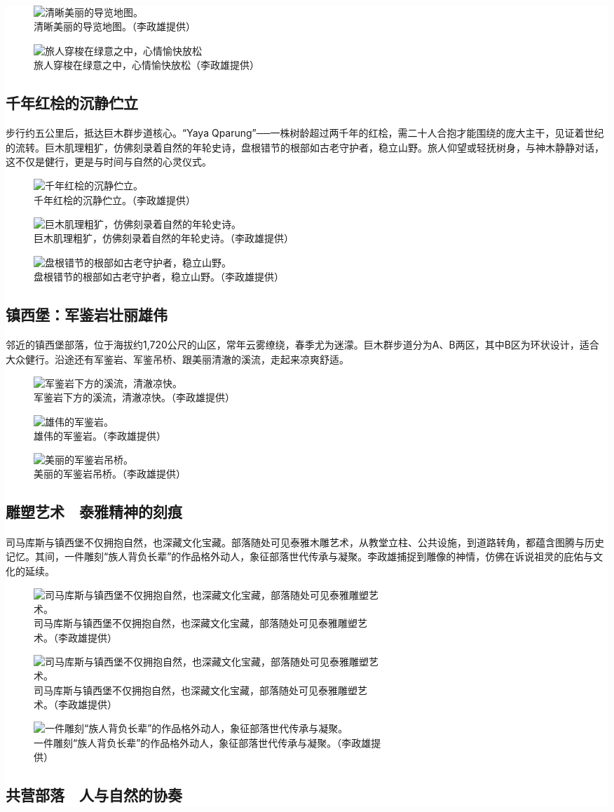 <figure id="14500417" aria-describedby="caption-14500417" style="width: 500px" class="wp-caption aligncenter"><ahref=" https://i.epochtimes.com/assets/uploads/2025/05/id14500417-763490-450x253.jpg" target="_blank" rel="noreferrer noopener"> <img decoding="async" src="https://i.epochtimes.com/assets/uploads/2025/05/id14500417-763490-450x253.jpg" alt="清晰美丽的导览地图。" width="500" /></a><figcaption id="caption-14500417" class="wp-caption-text">清晰美丽的导览地图。（李政雄提供）</figcaption></figure>
<figure id="14500408" aria-describedby="caption-14500408" style="width: 500px" class="wp-caption aligncenter"><ahref=" https://i.epochtimes.com/assets/uploads/2025/05/id14500408-763480-450x800.jpg" target="_blank" rel="noreferrer noopener"> <img decoding="async" src="https://i.epochtimes.com/assets/uploads/2025/05/id14500408-763480-450x800.jpg" alt="旅人穿梭在绿意之中，心情愉快放松" width="500" /></a><figcaption id="caption-14500408" class="wp-caption-text">旅人穿梭在绿意之中，心情愉快放松（李政雄提供）</figcaption></figure>
<h2>千年红桧的沉静伫立</h2>
<p>步行约五公里后，抵达巨木群步道核心。“Yaya Qparung”──一株树龄超过两千年的红桧，需二十人合抱才能围绕的庞大主干，见证着世纪的流转。巨木肌理粗犷，仿佛刻录着自然的年轮史诗，盘根错节的根部如古老守护者，稳立山野。旅人仰望或轻抚树身，与神木静静对话，这不仅是健行，更是与时间与自然的心灵仪式。</p>
<figure id="14500409" aria-describedby="caption-14500409" style="width: 500px" class="wp-caption aligncenter"><ahref=" https://i.epochtimes.com/assets/uploads/2025/05/id14500409-763482-450x800.jpg" target="_blank" rel="noreferrer noopener"> <img decoding="async" src="https://i.epochtimes.com/assets/uploads/2025/05/id14500409-763482-450x800.jpg" alt="千年红桧的沉静伫立。" width="500" /></a><figcaption id="caption-14500409" class="wp-caption-text">千年红桧的沉静伫立。（李政雄提供）</figcaption></figure>
<figure id="14500410" aria-describedby="caption-14500410" style="width: 500px" class="wp-caption aligncenter"><ahref=" https://i.epochtimes.com/assets/uploads/2025/05/id14500410-763483-450x800.jpg" target="_blank" rel="noreferrer noopener"> <img decoding="async" src="https://i.epochtimes.com/assets/uploads/2025/05/id14500410-763483-450x800.jpg" alt="巨木肌理粗犷，仿佛刻录着自然的年轮史诗。" width="500" /></a><figcaption id="caption-14500410" class="wp-caption-text">巨木肌理粗犷，仿佛刻录着自然的年轮史诗。（李政雄提供）</figcaption></figure>
<figure id="14500411" aria-describedby="caption-14500411" style="width: 500px" class="wp-caption aligncenter"><ahref=" https://i.epochtimes.com/assets/uploads/2025/05/id14500411-763484-450x800.jpg" target="_blank" rel="noreferrer noopener"> <img decoding="async" src="https://i.epochtimes.com/assets/uploads/2025/05/id14500411-763484-450x800.jpg" alt="盘根错节的根部如古老守护者，稳立山野。" width="500" /></a><figcaption id="caption-14500411" class="wp-caption-text">盘根错节的根部如古老守护者，稳立山野。（李政雄提供）</figcaption></figure>
<h2>镇西堡：军鉴岩壮丽雄伟</h2>
<p>邻近的镇西堡部落，位于海拔约1,720公尺的山区，常年云雾缭绕，春季尤为迷濛。巨木群步道分为A、B两区，其中B区为环状设计，适合大众健行。沿途还有军鉴岩、军鉴吊桥、跟美丽清澈的溪流，走起来凉爽舒适。</p>
<figure id="14500414" aria-describedby="caption-14500414" style="width: 500px" class="wp-caption aligncenter"><ahref=" https://i.epochtimes.com/assets/uploads/2025/05/id14500414-763487-450x800.jpg" target="_blank" rel="noreferrer noopener"> <img decoding="async" src="https://i.epochtimes.com/assets/uploads/2025/05/id14500414-763487-450x800.jpg" alt="军鉴岩下方的溪流，清澈凉快。" width="500" /></a><figcaption id="caption-14500414" class="wp-caption-text">军鉴岩下方的溪流，清澈凉快。（李政雄提供）</figcaption></figure>
<figure id="14500413" aria-describedby="caption-14500413" style="width: 500px" class="wp-caption aligncenter"><ahref=" https://i.epochtimes.com/assets/uploads/2025/05/id14500413-763486-450x800.jpg" target="_blank" rel="noreferrer noopener"> <img decoding="async" src="https://i.epochtimes.com/assets/uploads/2025/05/id14500413-763486-450x800.jpg" alt="雄伟的军鉴岩。" width="500" /></a><figcaption id="caption-14500413" class="wp-caption-text">雄伟的军鉴岩。（李政雄提供）</figcaption></figure>
<figure id="14500412" aria-describedby="caption-14500412" style="width: 500px" class="wp-caption aligncenter"><ahref=" https://i.epochtimes.com/assets/uploads/2025/05/id14500412-763485-450x799.jpg" target="_blank" rel="noreferrer noopener"> <img decoding="async" src="https://i.epochtimes.com/assets/uploads/2025/05/id14500412-763485-450x799.jpg" alt="美丽的军鉴岩吊桥。" width="500" /></a><figcaption id="caption-14500412" class="wp-caption-text">美丽的军鉴岩吊桥。（李政雄提供）</figcaption></figure>
<h2>雕塑艺术　泰雅精神的刻痕</h2>
<p>司马库斯与镇西堡不仅拥抱自然，也深藏文化宝藏。部落随处可见泰雅木雕艺术，从教堂立柱、公共设施，到道路转角，都蕴含图腾与历史记忆。其间，一件雕刻“族人背负长辈”的作品格外动人，象征部落世代传承与凝聚。李政雄捕捉到雕像的神情，仿佛在诉说祖灵的庇佑与文化的延续。</p>
<figure id="14500426" aria-describedby="caption-14500426" style="width: 500px" class="wp-caption aligncenter"><ahref=" https://i.epochtimes.com/assets/uploads/2025/05/id14500426-763513-450x800.jpg" target="_blank" rel="noreferrer noopener"> <img decoding="async" src="https://i.epochtimes.com/assets/uploads/2025/05/id14500426-763513-450x800.jpg" alt="司马库斯与镇西堡不仅拥抱自然，也深藏文化宝藏，部落随处可见泰雅雕塑艺术。" width="500" /></a><figcaption id="caption-14500426" class="wp-caption-text">司马库斯与镇西堡不仅拥抱自然，也深藏文化宝藏，部落随处可见泰雅雕塑艺术。（李政雄提供）</figcaption></figure>
<figure id="14500419" aria-describedby="caption-14500419" style="width: 500px" class="wp-caption aligncenter"><ahref=" https://i.epochtimes.com/assets/uploads/2025/05/id14500419-763492-450x253.jpg" target="_blank" rel="noreferrer noopener"> <img decoding="async" src="https://i.epochtimes.com/assets/uploads/2025/05/id14500419-763492-450x253.jpg" alt="司马库斯与镇西堡不仅拥抱自然，也深藏文化宝藏，部落随处可见泰雅雕塑艺术。" width="500" /></a><figcaption id="caption-14500419" class="wp-caption-text">司马库斯与镇西堡不仅拥抱自然，也深藏文化宝藏，部落随处可见泰雅雕塑艺术。（李政雄提供）</figcaption></figure>
<figure id="14500420" aria-describedby="caption-14500420" style="width: 500px" class="wp-caption aligncenter"><ahref=" https://i.epochtimes.com/assets/uploads/2025/05/id14500420-763493-450x800.jpg" target="_blank" rel="noreferrer noopener"> <img decoding="async" src="https://i.epochtimes.com/assets/uploads/2025/05/id14500420-763493-450x800.jpg" alt="一件雕刻“族人背负长辈”的作品格外动人，象征部落世代传承与凝聚。" width="500" /></a><figcaption id="caption-14500420" class="wp-caption-text">一件雕刻“族人背负长辈”的作品格外动人，象征部落世代传承与凝聚。（李政雄提供）</figcaption></figure>
<h2>共营部落　人与自然的协奏</h2>